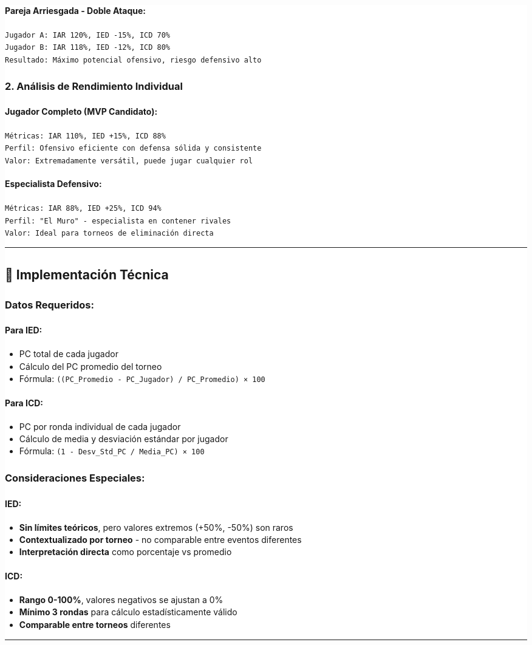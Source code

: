 #### **Pareja Arriesgada - Doble Ataque:**
```
Jugador A: IAR 120%, IED -15%, ICD 70%
Jugador B: IAR 118%, IED -12%, ICD 80%
Resultado: Máximo potencial ofensivo, riesgo defensivo alto
```

### **2. Análisis de Rendimiento Individual**

#### **Jugador Completo (MVP Candidato):**
```
Métricas: IAR 110%, IED +15%, ICD 88%
Perfil: Ofensivo eficiente con defensa sólida y consistente
Valor: Extremadamente versátil, puede jugar cualquier rol
```

#### **Especialista Defensivo:**
```
Métricas: IAR 88%, IED +25%, ICD 94%
Perfil: "El Muro" - especialista en contener rivales
Valor: Ideal para torneos de eliminación directa
```

---

## 🔧 **Implementación Técnica**

### **Datos Requeridos:**

#### **Para IED:**
- PC total de cada jugador
- Cálculo del PC promedio del torneo
- Fórmula: `((PC_Promedio - PC_Jugador) / PC_Promedio) × 100`

#### **Para ICD:**
- PC por ronda individual de cada jugador
- Cálculo de media y desviación estándar por jugador
- Fórmula: `(1 - Desv_Std_PC / Media_PC) × 100`

### **Consideraciones Especiales:**

#### **IED:**
- **Sin límites teóricos**, pero valores extremos (+50%, -50%) son raros
- **Contextualizado por torneo** - no comparable entre eventos diferentes
- **Interpretación directa** como porcentaje vs promedio

#### **ICD:**
- **Rango 0-100%**, valores negativos se ajustan a 0%
- **Mínimo 3 rondas** para cálculo estadísticamente válido
- **Comparable entre torneos** diferentes

---